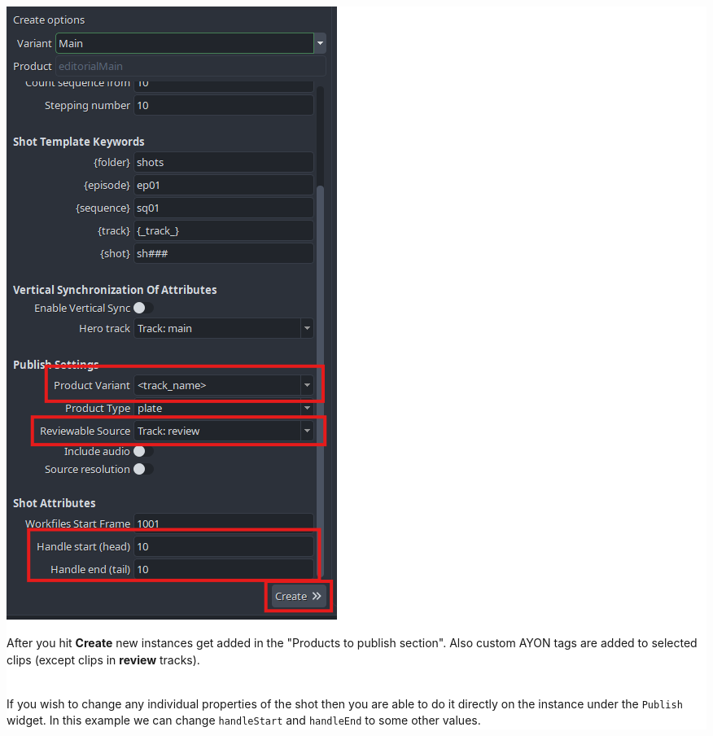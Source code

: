 <div class="col col--6 markdown">

![Create menu](assets/hiero_createUIFrames.png)

</div>
<div class="col col--6 markdown">

After you hit **Create** new instances get added in the "Products to publish section". Also custom AYON tags are added to selected clips (except clips in **review** tracks).
<br></br>

If you wish to change any individual properties of the shot then you are able to do it directly on the instance under the `Publish` widget. In this example we can change `handleStart` and `handleEnd` to some other values.
